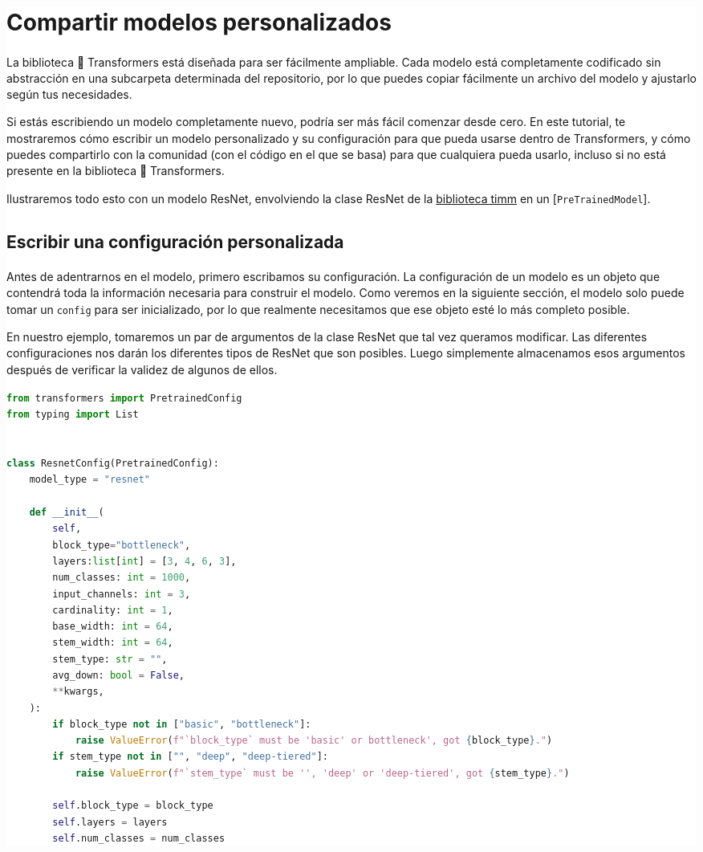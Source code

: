 

# Compartir modelos personalizados

La biblioteca 🤗 Transformers está diseñada para ser fácilmente ampliable. Cada modelo está completamente codificado 
sin abstracción en una subcarpeta determinada del repositorio, por lo que puedes copiar fácilmente un archivo del modelo 
y ajustarlo según tus necesidades.

Si estás escribiendo un modelo completamente nuevo, podría ser más fácil comenzar desde cero. En este tutorial, te mostraremos 
cómo escribir un modelo personalizado y su configuración para que pueda usarse dentro de Transformers, y cómo puedes compartirlo 
con la comunidad (con el código en el que se basa) para que cualquiera pueda usarlo, incluso si no está presente en la biblioteca 
🤗 Transformers.

Ilustraremos todo esto con un modelo ResNet, envolviendo la clase ResNet de la [biblioteca timm](https://github.com/rwightman/pytorch-image-models) en un [`PreTrainedModel`].

## Escribir una configuración personalizada

Antes de adentrarnos en el modelo, primero escribamos su configuración. La configuración de un modelo es un objeto que
contendrá toda la información necesaria para construir el modelo. Como veremos en la siguiente sección, el modelo solo puede
tomar un `config` para ser inicializado, por lo que realmente necesitamos que ese objeto esté lo más completo posible.

En nuestro ejemplo, tomaremos un par de argumentos de la clase ResNet que tal vez queramos modificar. Las diferentes 
configuraciones nos darán los diferentes tipos de ResNet que son posibles. Luego simplemente almacenamos esos argumentos 
después de verificar la validez de algunos de ellos.

```python
from transformers import PretrainedConfig
from typing import List


class ResnetConfig(PretrainedConfig):
    model_type = "resnet"

    def __init__(
        self,
        block_type="bottleneck",
        layers:list[int] = [3, 4, 6, 3],
        num_classes: int = 1000,
        input_channels: int = 3,
        cardinality: int = 1,
        base_width: int = 64,
        stem_width: int = 64,
        stem_type: str = "",
        avg_down: bool = False,
        **kwargs,
    ):
        if block_type not in ["basic", "bottleneck"]:
            raise ValueError(f"`block_type` must be 'basic' or bottleneck', got {block_type}.")
        if stem_type not in ["", "deep", "deep-tiered"]:
            raise ValueError(f"`stem_type` must be '', 'deep' or 'deep-tiered', got {stem_type}.")

        self.block_type = block_type
        self.layers = layers
        self.num_classes = num_classes
```